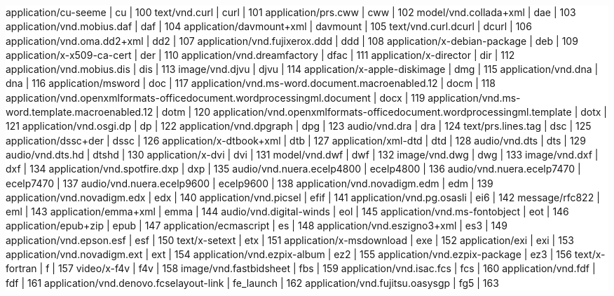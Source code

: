application/cu-seeme |  cu | 100
text/vnd.curl |  curl | 101
application/prs.cww |  cww | 102
model/vnd.collada+xml |  dae | 103
application/vnd.mobius.daf |  daf | 104
application/davmount+xml |  davmount | 105
text/vnd.curl.dcurl |  dcurl | 106
application/vnd.oma.dd2+xml | dd2 | 107
application/vnd.fujixerox.ddd |  ddd | 108
application/x-debian-package |  deb | 109
application/x-x509-ca-cert |  der | 110
application/vnd.dreamfactory |  dfac | 111
application/x-director |  dir | 112
application/vnd.mobius.dis |  dis | 113
image/vnd.djvu |  djvu | 114
application/x-apple-diskimage |  dmg | 115
application/vnd.dna |  dna | 116
application/msword |  doc | 117
application/vnd.ms-word.document.macroenabled.12 |  docm | 118
application/vnd.openxmlformats-officedocument.wordprocessingml.document |  docx | 119
application/vnd.ms-word.template.macroenabled.12 |  dotm | 120
application/vnd.openxmlformats-officedocument.wordprocessingml.template |  dotx | 121
application/vnd.osgi.dp |  dp | 122
application/vnd.dpgraph |  dpg | 123
audio/vnd.dra |  dra | 124
text/prs.lines.tag |  dsc | 125
application/dssc+der |  dssc | 126
application/x-dtbook+xml |  dtb | 127
application/xml-dtd |  dtd | 128
audio/vnd.dts |  dts | 129
audio/vnd.dts.hd |  dtshd | 130
application/x-dvi |  dvi | 131
model/vnd.dwf |  dwf | 132
image/vnd.dwg |  dwg | 133
image/vnd.dxf |  dxf | 134
application/vnd.spotfire.dxp |  dxp | 135
audio/vnd.nuera.ecelp4800 | ecelp4800 | 136
audio/vnd.nuera.ecelp7470 | ecelp7470 | 137
audio/vnd.nuera.ecelp9600 | ecelp9600 | 138
application/vnd.novadigm.edm |  edm | 139
application/vnd.novadigm.edx |  edx | 140
application/vnd.picsel |  efif | 141
application/vnd.pg.osasli | ei6 | 142
message/rfc822 |  eml | 143
application/emma+xml |  emma | 144
audio/vnd.digital-winds |  eol | 145
application/vnd.ms-fontobject |  eot | 146
application/epub+zip |  epub | 147
application/ecmascript |  es | 148
application/vnd.eszigno3+xml | es3 | 149
application/vnd.epson.esf |  esf | 150
text/x-setext |  etx | 151
application/x-msdownload |  exe | 152
application/exi |  exi | 153
application/vnd.novadigm.ext |  ext | 154
application/vnd.ezpix-album | ez2 | 155
application/vnd.ezpix-package | ez3 | 156
text/x-fortran |  f | 157
video/x-f4v | f4v | 158
image/vnd.fastbidsheet |  fbs | 159
application/vnd.isac.fcs |  fcs | 160
application/vnd.fdf |  fdf | 161
application/vnd.denovo.fcselayout-link |  fe_launch | 162
application/vnd.fujitsu.oasysgp | fg5 | 163